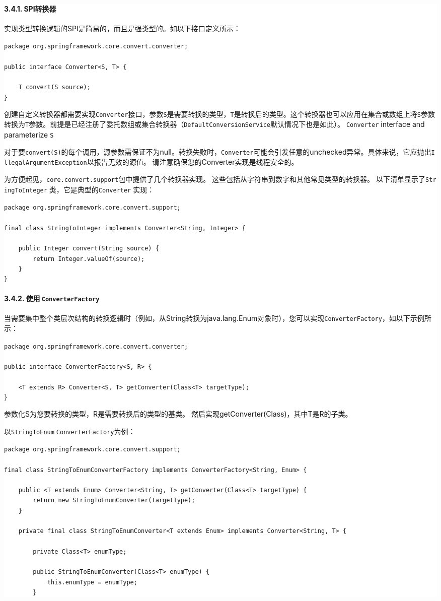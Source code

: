 <a id="core-convert-Converter-API"></a>

#### [](#core-convert-Converter-API)3.4.1. SPI转换器

实现类型转换逻辑的SPI是简易的，而且是强类型的。如以下接口定义所示：

    package org.springframework.core.convert.converter;

    public interface Converter<S, T> {

        T convert(S source);
    }

创建自定义转换器都需要实现`Converter`接口，参数`S`是需要转换的类型，`T`是转换后的类型。这个转换器也可以应用在集合或数组上将`S`参数转换为`T`参数。前提是已经注册了委托数组或集合转换器（`DefaultConversionService`默认情况下也是如此）。 `Converter` interface and parameterize `S`

对于要`convert(S)`的每个调用，源参数需保证不为null。转换失败时，`Converter`可能会引发任意的unchecked异常。具体来说，它应抛出`IllegalArgumentException`以报告无效的源值。 请注意确保您的Converter实现是线程安全的。

为方便起见，`core.convert.support`包中提供了几个转换器实现。 这些包括从字符串到数字和其他常见类型的转换器。 以下清单显示了`StringToInteger` 类，它是典型的`Converter` 实现：

    package org.springframework.core.convert.support;

    final class StringToInteger implements Converter<String, Integer> {

        public Integer convert(String source) {
            return Integer.valueOf(source);
        }
    }

<a id="core-convert-ConverterFactory-SPI)"></a>

#### [](#core-convert-ConverterFactory-SPI)3.4.2. 使用 `ConverterFactory`

当需要集中整个类层次结构的转换逻辑时（例如，从String转换为java.lang.Enum对象时），您可以实现`ConverterFactory`，如以下示例所示：

    package org.springframework.core.convert.converter;

    public interface ConverterFactory<S, R> {

        <T extends R> Converter<S, T> getConverter(Class<T> targetType);
    }

参数化S为您要转换的类型，R是需要转换后的类型的基类。 然后实现getConverter(Class<T>)，其中T是R的子类。

以`StringToEnum` `ConverterFactory`为例：

    package org.springframework.core.convert.support;

    final class StringToEnumConverterFactory implements ConverterFactory<String, Enum> {

        public <T extends Enum> Converter<String, T> getConverter(Class<T> targetType) {
            return new StringToEnumConverter(targetType);
        }

        private final class StringToEnumConverter<T extends Enum> implements Converter<String, T> {

            private Class<T> enumType;

            public StringToEnumConverter(Class<T> enumType) {
                this.enumType = enumType;
            }
